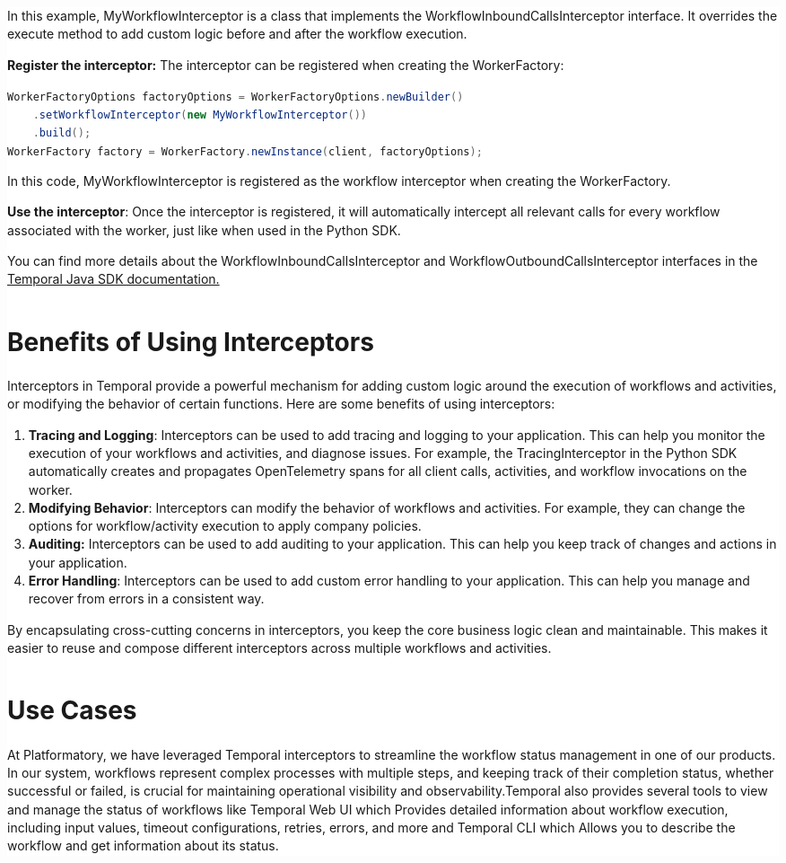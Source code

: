In this example, MyWorkflowInterceptor is a class that implements the WorkflowInboundCallsInterceptor interface. It overrides the execute method to add custom logic before and after the workflow execution.

**Register the interceptor:** The interceptor can be registered when creating the WorkerFactory:

```java
WorkerFactoryOptions factoryOptions = WorkerFactoryOptions.newBuilder()
    .setWorkflowInterceptor(new MyWorkflowInterceptor())
    .build();
WorkerFactory factory = WorkerFactory.newInstance(client, factoryOptions);
```

In this code, MyWorkflowInterceptor is registered as the workflow interceptor when creating the WorkerFactory.

**Use the interceptor**: Once the interceptor is registered, it will automatically intercept all relevant calls for every workflow associated with the worker, just like when used in the Python SDK.

You can find more details about the WorkflowInboundCallsInterceptor and WorkflowOutboundCallsInterceptor interfaces in the [Temporal Java SDK documentation.](https://www.javadoc.io/doc/io.temporal/temporal-sdk/latest/io/temporal/common/interceptors/WorkflowInboundCallsInterceptor.html)


# Benefits of Using Interceptors

Interceptors in Temporal provide a powerful mechanism for adding custom logic around the execution of workflows and activities, or modifying the behavior of certain functions. Here are some benefits of using interceptors:



1. **Tracing and Logging**: Interceptors can be used to add tracing and logging to your application. This can help you monitor the execution of your workflows and activities, and diagnose issues. For example, the TracingInterceptor in the Python SDK automatically creates and propagates OpenTelemetry spans for all client calls, activities, and workflow invocations on the worker.
2. **Modifying Behavior**: Interceptors can modify the behavior of workflows and activities. For example, they can change the options for workflow/activity execution to apply company policies.
3. **Auditing:** Interceptors can be used to add auditing to your application. This can help you keep track of changes and actions in your application.
4. **Error Handling**: Interceptors can be used to add custom error handling to your application. This can help you manage and recover from errors in a consistent way.

By encapsulating cross-cutting concerns in interceptors, you keep the core business logic clean and maintainable. This makes it easier to reuse and compose different interceptors across multiple workflows and activities.


# Use Cases

At Platformatory, we have leveraged Temporal interceptors to streamline the workflow status management in one of our products. In our system, workflows represent complex processes with multiple steps, and keeping track of their completion status, whether successful or failed, is crucial for maintaining operational visibility and observability.Temporal also provides several tools to view and manage the status of workflows like Temporal Web UI which Provides detailed information about workflow execution, including input values, timeout configurations, retries, errors, and more and Temporal CLI which Allows you to describe the workflow and get information about its status.
